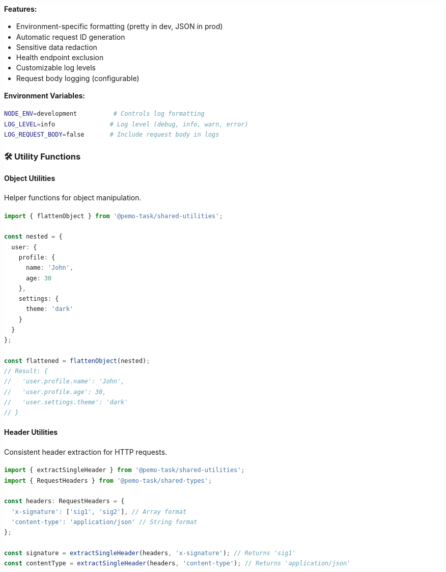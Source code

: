 **Features:**
- Environment-specific formatting (pretty in dev, JSON in prod)
- Automatic request ID generation
- Sensitive data redaction
- Health endpoint exclusion
- Customizable log levels
- Request body logging (configurable)

**Environment Variables:**
```bash
NODE_ENV=development          # Controls log formatting
LOG_LEVEL=info               # Log level (debug, info, warn, error)
LOG_REQUEST_BODY=false       # Include request body in logs
```

### 🛠️ Utility Functions

#### Object Utilities
Helper functions for object manipulation.

```typescript
import { flattenObject } from '@pemo-task/shared-utilities';

const nested = {
  user: {
    profile: {
      name: 'John',
      age: 30
    },
    settings: {
      theme: 'dark'
    }
  }
};

const flattened = flattenObject(nested);
// Result: {
//   'user.profile.name': 'John',
//   'user.profile.age': 30,
//   'user.settings.theme': 'dark'
// }
```

#### Header Utilities
Consistent header extraction for HTTP requests.

```typescript
import { extractSingleHeader } from '@pemo-task/shared-utilities';
import { RequestHeaders } from '@pemo-task/shared-types';

const headers: RequestHeaders = {
  'x-signature': ['sig1', 'sig2'], // Array format
  'content-type': 'application/json' // String format
};

const signature = extractSingleHeader(headers, 'x-signature'); // Returns 'sig1'
const contentType = extractSingleHeader(headers, 'content-type'); // Returns 'application/json'
```
